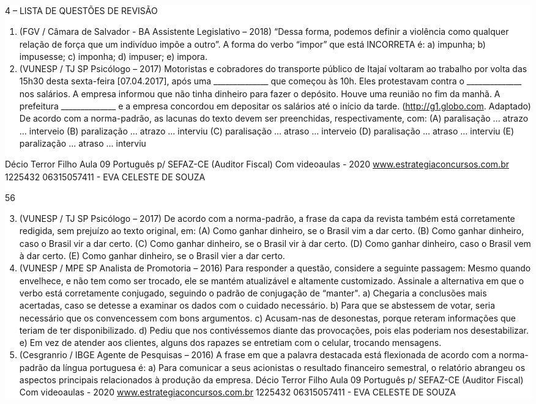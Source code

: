 4 – LISTA DE QUESTÕES DE REVISÃO 
1. (FGV / Câmara de Salvador - BA Assistente Legislativo – 2018) “Dessa forma, podemos definir a violência como qualquer relação de força que um indivíduo impõe a outro”.
A forma do verbo “impor” que está INCORRETA é:
a) impunha;
b) impusesse;
c) imponha;
d) impuser;
e) impora.
2.  (VUNESP / TJ SP Psicólogo – 2017) Motoristas  e  cobradores  do  transporte  público  de  Itajaí  voltaram  ao  trabalho  por  volta das  15h30  desta sexta-feira  [07.04.2017],  após  uma  ______________  que  começou  às  10h.  Eles  protestavam  contra  o ______________ nos salários. A empresa informou que não tinha dinheiro para fazer o depósito. Houve uma reunião no fim da manhã. A prefeitura ______________ e a empresa concordou em depositar os salários até o início da tarde.
(http://g1.globo.com. Adaptado) De acordo com a norma-padrão, as lacunas do texto devem ser preenchidas, respectivamente, com:
(A) paralisação ... atrazo ... interveio (B) paralização ... atrazo ... interviu (C) paralisação ... atraso ... interveio (D) paralisação ... atraso ... interviu (E) paralização ... atraso ... interviu 





Décio Terror Filho
Aula 09
Português p/ SEFAZ-CE (Auditor Fiscal) Com videoaulas - 2020 www.estrategiaconcursos.com.br 1225432
06315057411 - EVA CELESTE DE SOUZA 




56

3.  (VUNESP / TJ SP Psicólogo – 2017) 
De acordo com a norma-padrão, a frase da capa da revista também está corretamente redigida, sem prejuízo ao texto original, em:
(A) Como ganhar dinheiro, se o Brasil vim a dar certo.
(B) Como ganhar dinheiro, caso o Brasil vir a dar certo.
(C) Como ganhar dinheiro, se o Brasil vir à dar certo.
(D) Como ganhar dinheiro, caso o Brasil vem à dar certo.
(E) Como ganhar dinheiro, se o Brasil vier a dar certo.
4.  (VUNESP / MPE SP Analista de Promotoria – 2016) Para responder a questão, considere a seguinte passagem:
Mesmo  quando  envelhece,  e  não  tem  como  ser  trocado,  ele  se  mantém  atualizável  e  altamente customizado.
Assinale a alternativa em que o verbo está corretamente conjugado, seguindo o padrão de conjugação de “manter".
a)  Chegaria a conclusões mais acertadas, caso se detesse a examinar os dados com o cuidado necessário.
b)  Para que se abstessem de votar, seria necessário que os convencessem com bons argumentos.
c)  Acusam-nas de desonestas, porque reteram informações que teriam de ter disponibilizado.
d)  Pediu que nos contivéssemos diante das provocações, pois elas poderiam nos desestabilizar.
e)  Em vez de atender aos clientes, alguns dos rapazes se entretiam com o celular, trocando mensagens.
5.  (Cesgranrio / IBGE Agente de Pesquisas – 2016) A frase em que a palavra destacada está flexionada de acordo com a norma-padrão da língua portuguesa é:
a)  Para  comunicar  a  seus  acionistas  o  resultado  financeiro  semestral,  o  relatório abrangeu os  aspectos principais relacionados à produção da empresa.
Décio Terror Filho
Aula 09
Português p/ SEFAZ-CE (Auditor Fiscal) Com videoaulas - 2020 www.estrategiaconcursos.com.br 1225432
06315057411 - EVA CELESTE DE SOUZA 
